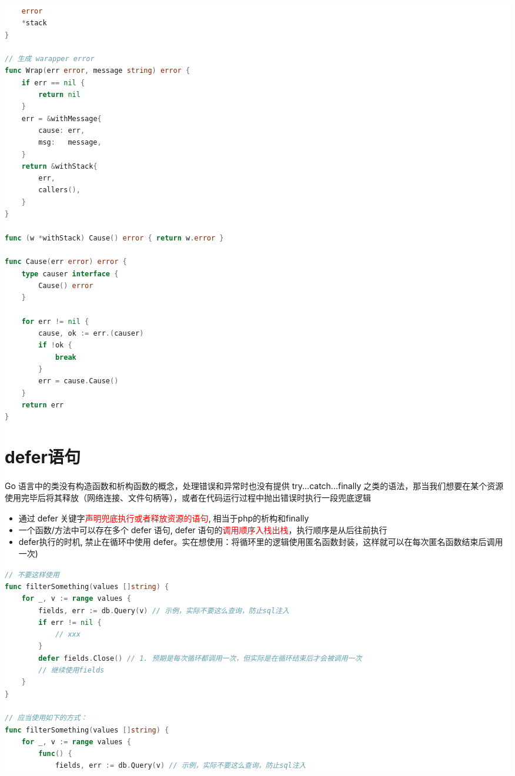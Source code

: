 ``` go
	error
	*stack
}

// 生成 warapper error
func Wrap(err error, message string) error {
	if err == nil {
		return nil
	}
	err = &withMessage{
		cause: err,
		msg:   message,
	}
	return &withStack{
		err,
		callers(),
	}
}

func (w *withStack) Cause() error { return w.error }

func Cause(err error) error {
	type causer interface {
		Cause() error
	}

	for err != nil {
		cause, ok := err.(causer)
		if !ok {
			break
		}
		err = cause.Cause()
	}
	return err
}
```

# defer语句
Go 语言中的类没有构造函数和析构函数的概念，处理错误和异常时也没有提供 try...catch...finally 之类的语法，那当我们想要在某个资源使用完毕后将其释放（网络连接、文件句柄等），或者在代码运行过程中抛出错误时执行一段兜底逻辑

- 通过 defer 关键字<font color="red">声明兜底执行或者释放资源的语句</font>, 相当于php的析构和finally
- 一个函数/方法中可以存在多个 defer 语句, defer 语句的<font color="red">调用顺序入栈出栈</font>，执行顺序是从后往前执行
- defer执行的时机, 禁止在循环中使用 defer。实在想使用：将循环里的逻辑使用匿名函数封装，这样就可以在每次匿名函数结束后调用一次)

``` go
// 不要这样使用
func filterSomething(values []string) {
    for _, v := range values {
        fields, err := db.Query(v) // 示例，实际不要这么查询，防止sql注入
        if err != nil {
            // xxx
        }
        defer fields.Close() // 1. 预期是每次循环都调用一次，但实际是在循环结束后才会被调用一次
        // 继续使用fields
    }
}

// 应当使用如下的方式：
func filterSomething(values []string) {
    for _, v := range values {
        func() {
            fields, err := db.Query(v) // 示例，实际不要这么查询，防止sql注入
```